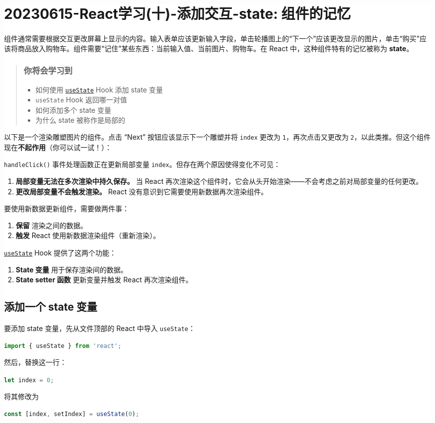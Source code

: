 # 20230615-React学习(十)-添加交互-state: 组件的记忆

组件通常需要根据交互更改屏幕上显示的内容。输入表单应该更新输入字段，单击轮播图上的“下一个”应该更改显示的图片，单击“购买”应该将商品放入购物车。组件需要“记住”某些东西：当前输入值、当前图片、购物车。在 React 中，这种组件特有的记忆被称为 **state**。

> ### 你将会学习到
>
> - 如何使用 [`useState`](https://zh-hans.react.dev/reference/react/useState) Hook 添加 state 变量
> - `useState` Hook 返回哪一对值
> - 如何添加多个 state 变量
> - 为什么 state 被称作是局部的

以下是一个渲染雕塑图片的组件。点击 “Next” 按钮应该显示下一个雕塑并将 `index` 更改为 `1`，再次点击又更改为 `2`，以此类推。但这个组件现在**不起作用**（你可以试一试！）：

<iframe src="https://codesandbox.io/embed/compassionate-chaplygin-tejhuy?fontsize=14&hidenavigation=1&theme=dark"
     style="width:100%; height:500px; border:0; border-radius: 4px; overflow:hidden;"
     title="compassionate-chaplygin-tejhuy"
     allow="accelerometer; ambient-light-sensor; camera; encrypted-media; geolocation; gyroscope; hid; microphone; midi; payment; usb; vr; xr-spatial-tracking"
     sandbox="allow-forms allow-modals allow-popups allow-presentation allow-same-origin allow-scripts"
   ></iframe>

`handleClick()` 事件处理函数正在更新局部变量 `index`。但存在两个原因使得变化不可见：

1. **局部变量无法在多次渲染中持久保存。** 当 React 再次渲染这个组件时，它会从头开始渲染——不会考虑之前对局部变量的任何更改。
2. **更改局部变量不会触发渲染。** React 没有意识到它需要使用新数据再次渲染组件。

要使用新数据更新组件，需要做两件事：

1. **保留** 渲染之间的数据。
2. **触发** React 使用新数据渲染组件（重新渲染）。

[`useState`](https://zh-hans.react.dev/reference/react/useState) Hook 提供了这两个功能：

1. **State 变量** 用于保存渲染间的数据。
2. **State setter 函数** 更新变量并触发 React 再次渲染组件。

## 添加一个 state 变量 

要添加 state 变量，先从文件顶部的 React 中导入 `useState`：

```js
import { useState } from 'react';
```

然后，替换这一行：

```js
let index = 0;
```

将其修改为

```js
const [index, setIndex] = useState(0);
```
